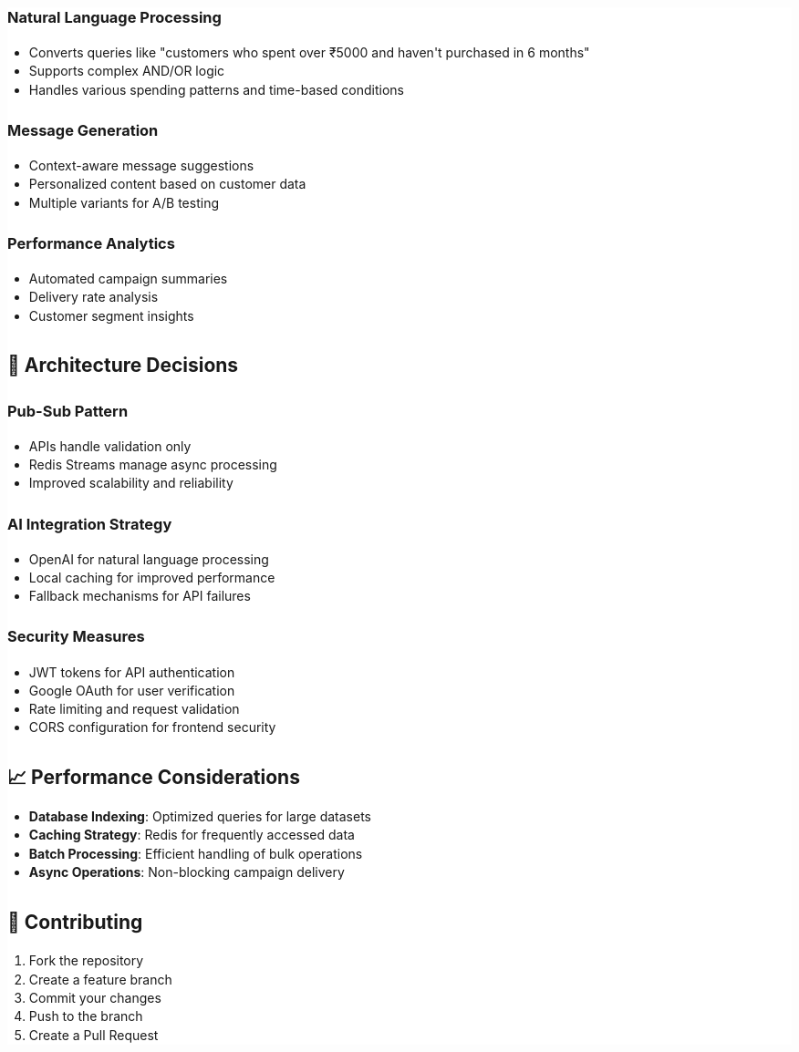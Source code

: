 ### Natural Language Processing

- Converts queries like "customers who spent over ₹5000 and haven't purchased in 6 months"
- Supports complex AND/OR logic
- Handles various spending patterns and time-based conditions

### Message Generation

- Context-aware message suggestions
- Personalized content based on customer data
- Multiple variants for A/B testing

### Performance Analytics

- Automated campaign summaries
- Delivery rate analysis
- Customer segment insights

## 🔧 Architecture Decisions

### Pub-Sub Pattern

- APIs handle validation only
- Redis Streams manage async processing
- Improved scalability and reliability

### AI Integration Strategy

- OpenAI for natural language processing
- Local caching for improved performance
- Fallback mechanisms for API failures

### Security Measures

- JWT tokens for API authentication
- Google OAuth for user verification
- Rate limiting and request validation
- CORS configuration for frontend security

## 📈 Performance Considerations

- **Database Indexing**: Optimized queries for large datasets
- **Caching Strategy**: Redis for frequently accessed data
- **Batch Processing**: Efficient handling of bulk operations
- **Async Operations**: Non-blocking campaign delivery

## 🤝 Contributing

1. Fork the repository
2. Create a feature branch
3. Commit your changes
4. Push to the branch
5. Create a Pull Request
